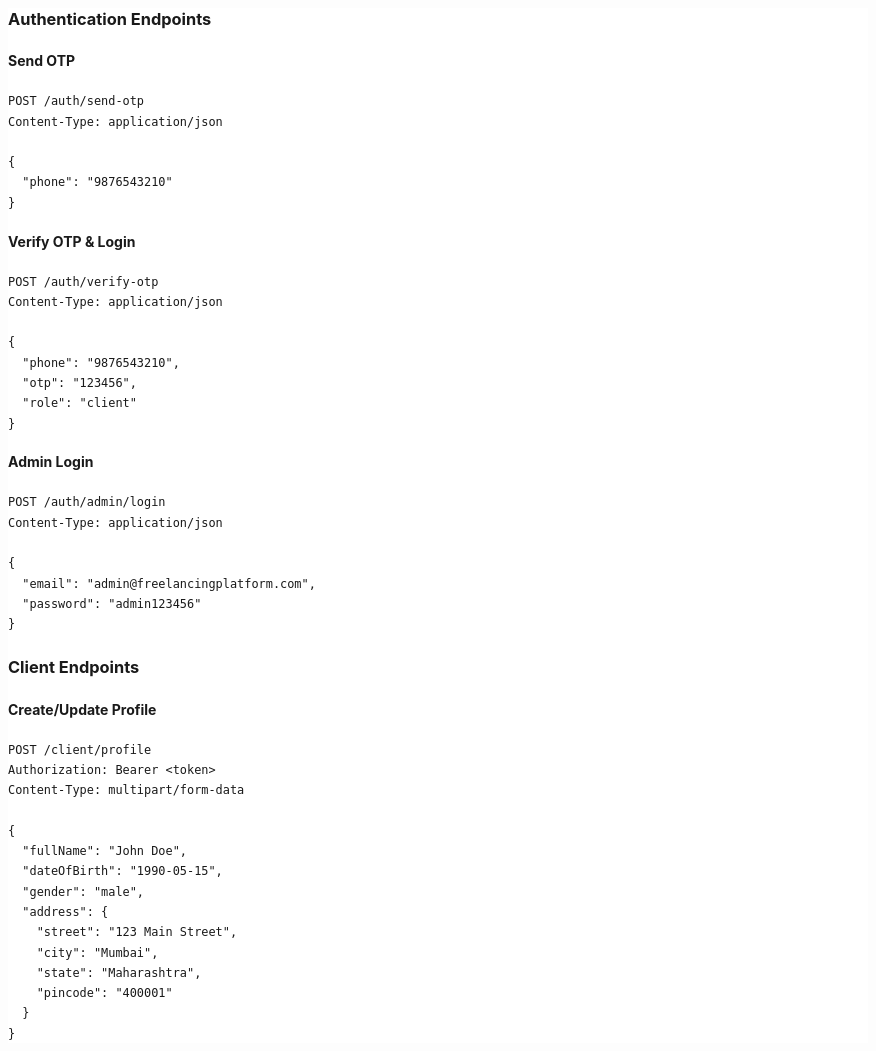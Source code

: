 ### Authentication Endpoints

#### Send OTP
```http
POST /auth/send-otp
Content-Type: application/json

{
  "phone": "9876543210"
}
```

#### Verify OTP & Login
```http
POST /auth/verify-otp
Content-Type: application/json

{
  "phone": "9876543210",
  "otp": "123456",
  "role": "client"
}
```

#### Admin Login
```http
POST /auth/admin/login
Content-Type: application/json

{
  "email": "admin@freelancingplatform.com",
  "password": "admin123456"
}
```

### Client Endpoints

#### Create/Update Profile
```http
POST /client/profile
Authorization: Bearer <token>
Content-Type: multipart/form-data

{
  "fullName": "John Doe",
  "dateOfBirth": "1990-05-15",
  "gender": "male",
  "address": {
    "street": "123 Main Street",
    "city": "Mumbai",
    "state": "Maharashtra",
    "pincode": "400001"
  }
}
```
